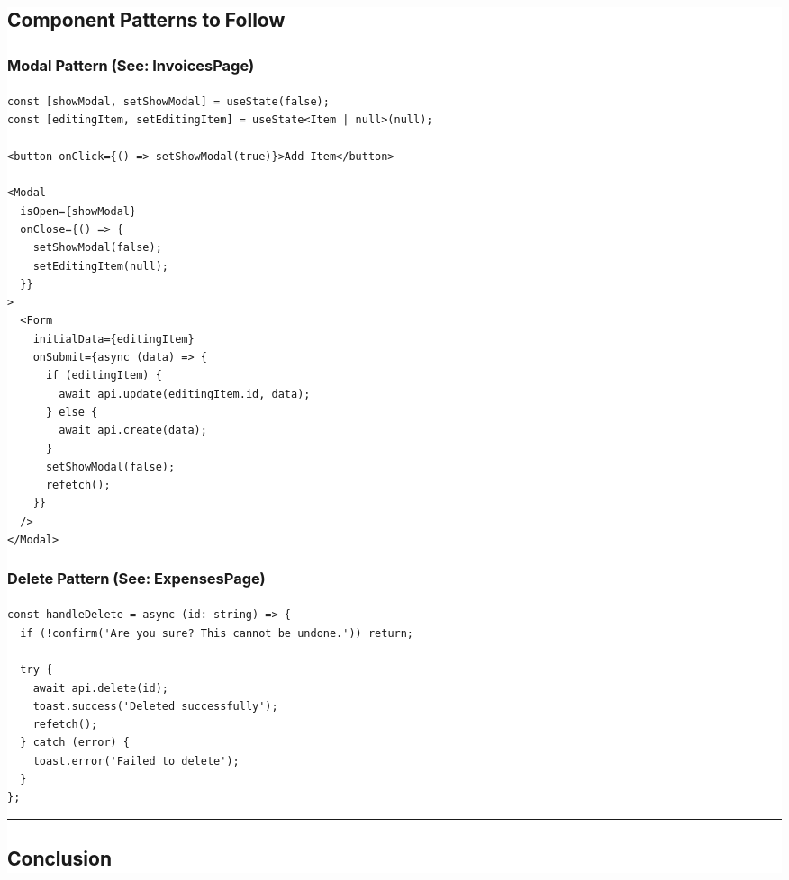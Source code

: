 ## Component Patterns to Follow

### Modal Pattern (See: InvoicesPage)
```tsx
const [showModal, setShowModal] = useState(false);
const [editingItem, setEditingItem] = useState<Item | null>(null);

<button onClick={() => setShowModal(true)}>Add Item</button>

<Modal
  isOpen={showModal}
  onClose={() => {
    setShowModal(false);
    setEditingItem(null);
  }}
>
  <Form
    initialData={editingItem}
    onSubmit={async (data) => {
      if (editingItem) {
        await api.update(editingItem.id, data);
      } else {
        await api.create(data);
      }
      setShowModal(false);
      refetch();
    }}
  />
</Modal>
```

### Delete Pattern (See: ExpensesPage)
```tsx
const handleDelete = async (id: string) => {
  if (!confirm('Are you sure? This cannot be undone.')) return;

  try {
    await api.delete(id);
    toast.success('Deleted successfully');
    refetch();
  } catch (error) {
    toast.error('Failed to delete');
  }
};
```

---

## Conclusion
